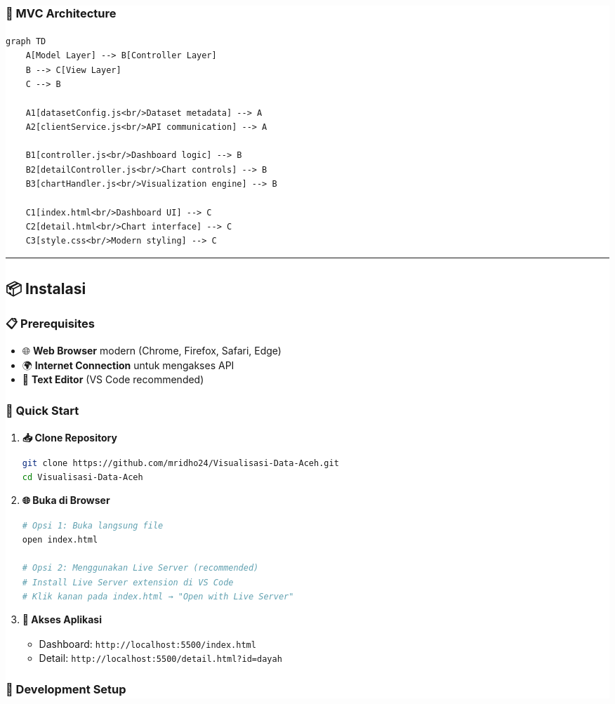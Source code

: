### 🔄 MVC Architecture

```mermaid
graph TD
    A[Model Layer] --> B[Controller Layer]
    B --> C[View Layer]
    C --> B
    
    A1[datasetConfig.js<br/>Dataset metadata] --> A
    A2[clientService.js<br/>API communication] --> A
    
    B1[controller.js<br/>Dashboard logic] --> B
    B2[detailController.js<br/>Chart controls] --> B
    B3[chartHandler.js<br/>Visualization engine] --> B
    
    C1[index.html<br/>Dashboard UI] --> C
    C2[detail.html<br/>Chart interface] --> C
    C3[style.css<br/>Modern styling] --> C
```

---

## 📦 Instalasi

### 📋 Prerequisites

- 🌐 **Web Browser** modern (Chrome, Firefox, Safari, Edge)
- 🌍 **Internet Connection** untuk mengakses API
- 📝 **Text Editor** (VS Code recommended)

### 🚀 Quick Start

1. **📥 Clone Repository**
   ```bash
   git clone https://github.com/mridho24/Visualisasi-Data-Aceh.git
   cd Visualisasi-Data-Aceh
   ```

2. **🌐 Buka di Browser**
   ```bash
   # Opsi 1: Buka langsung file
   open index.html
   
   # Opsi 2: Menggunakan Live Server (recommended)
   # Install Live Server extension di VS Code
   # Klik kanan pada index.html → "Open with Live Server"
   ```

3. **🚀 Akses Aplikasi**
   - Dashboard: `http://localhost:5500/index.html`
   - Detail: `http://localhost:5500/detail.html?id=dayah`

### 🔧 Development Setup
